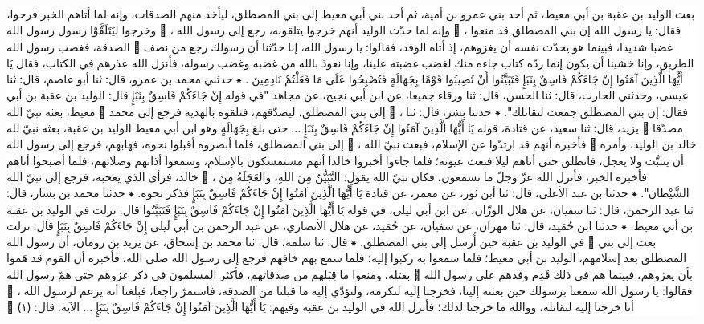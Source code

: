 بعث الوليد بن عقبة بن أبي معيط، ثم أحد بني عمرو بن أمية، ثم أحد بني أبي معيط إلى بني المصطلق، ليأخذ منهم الصدقات، وإنه لما أتاهم الخبر فرحوا، وخرجوا ليَتَلَقَّوْا رسول رسول الله

، وإنه لما حدّث الوليد أنهم خرجوا يتلقونه، رجع إلى رسول الله

، فقال: يا رسول الله إن بني المصطلق قد منعوا الصدقة، فغضب رسول الله

غضبا شديدا، فبينما هو يحدّث نفسه أن يغزوهم، إذ أتاه الوفد، فقالوا: يا رسول الله، إنا حدّثنا أن رسولك رجع من نصف الطريق، وإنا خشينا أن يكون إنما ردّه كتاب جاءه منك لغضب غضبته علينا، وإنا نعوذ بالله من غضبه وغضب رسوله، فأنزل الله عذرهم في الكتاب، فقال
يَا أَيُّهَا الَّذِينَ آمَنُوا إِنْ جَاءَكُمْ فَاسِقٌ بِنَبَإٍ فَتَبَيَّنُوا أَنْ تُصِيبُوا قَوْمًا بِجَهَالَةٍ فَتُصْبِحُوا عَلَى مَا فَعَلْتُمْ نَادِمِينَ
.
⁕ حدثني محمد بن عمرو، قال: ثنا أبو عاصم، قال: ثنا عيسى، وحدثني الحارث، قال: ثنا الحسن، قال: ثنا ورقاء جميعا، عن ابن أبي نجيح، عن مجاهد "في قوله
إِنْ جَاءَكُمْ فَاسِقٌ بِنَبَإٍ
قال: الوليد بن عقبة بن أبي معيط، بعثه نبيّ الله

إلى بني المصطلق، ليصدّقهم، فتلقوه بالهدية فرجع إلى محمد

، فقال: إن بني المصطلق جمعت لتقاتلك".
⁕ حدثنا بشر، قال: ثنا يزيد، قال: ثنا سعيد، عن قتادة، قوله
يَا أَيُّهَا الَّذِينَ آمَنُوا إِنْ جَاءَكُمْ فَاسِقٌ بِنَبَإٍ
... حتى بلغ
بِجَهَالَةٍ
وهو ابن أبي معيط الوليد بن عقبة، بعثه نبيّ لله

مصدّقا إلى بني المصطلق، فلما أبصروه أقبلوا نحوه، فهابهم، فرجع إلى رسول الله

، فأخبره أنهم قد ارتدّوا عن الإسلام، فبعث نبيّ الله

خالد بن الوليد، وأمره أن يتثبَّت ولا يعجل، فانطلق حتى أتاهم ليلا فبعث عيونه؛ فلما جاءوا أخبروا خالدا أنهم مستمسكون بالإسلام، وسمعوا أذانهم وصلاتهم، فلما أصبحوا أتاهم خالد، فرأى الذي يعجبه، فرجع إلى نبيّ الله

، فأخبره الخبر، فأنزل الله عزّ وجلّ ما تسمعون، فكان نبيّ الله يقول: التَّبَيُّنُ مِنَ اللهِ، والعَجَلَةُ مِنَ الشَّيْطان".
⁕ حدثنا بن عبد الأعلى، قال: ثنا أبن ثور، عن معمر، عن قتادة
يَا أَيُّهَا الَّذِينَ آمَنُوا إِنْ جَاءَكُمْ فَاسِقٌ بِنَبَإٍ
فذكر نحوه.
⁕ حدثنا محمد بن بشار، قال: ثنا عبد الرحمن، قال: ثنا سفيان، عن هلال الوزّان، عن ابن أبي ليلى، في قوله
يَا أَيُّهَا الَّذِينَ آمَنُوا إِنْ جَاءَكُمْ فَاسِقٌ بِنَبَإٍ فَتَبَيَّنُوا
قال: نزلت في الوليد بن عقبة بن أبي معيط.
⁕ حدثنا ابن حُمَيد، قال: ثنا مهران، عن سفيان، عن حُمَيد، عن هلال الأنصاري، عن عبد الرحمن بن أبي لَيلى
إِنْ جَاءَكُمْ فَاسِقٌ بِنَبَإٍ
قال: نزلت في الوليد بن عقبة حين أُرسل إلى بني المصطلق.
⁕ قال: ثنا سلمة، قال: ثنا محمد بن إسحاق، عن يزيد بن رومان، أن رسول الله

بعث إلى بني المصطلق بعد إسلامهم، الوليد بن أبي معيط؛ فلما سمعوا به ركبوا إليه؛ فلما سمع بهم خافهم فرجع إلى رسول الله صلى الله، فأخبره أن القوم قد هَموا بقتله، ومنعوا ما قِبَلهم من صدقاتهم، فأكثر المسلمون في ذكر غزوهم حتى همّ رسول الله

بأن يغزوهم، فبينما هم في ذلك قَدِم وفدهم على رسول الله

، فقالوا: يا رسول الله سمعنا برسولك حين بعثته إلينا، فخرجنا إليه لنكرمه، ولنؤدّي إليه ما قبلنا من الصدقة، فاستمرّ راجعا، فبلغنا أنه يزعم لرسول الله

أنا خرجنا إليه لنقاتله، ووالله ما خرجنا لذلك؛ فأنزل الله في الوليد بن عقبة وفيهم:
يَا أَيُّهَا الَّذِينَ آمَنُوا إِنْ جَاءَكُمْ فَاسِقٌ بِنَبَإٍ
... الآية.
قال:
(١)